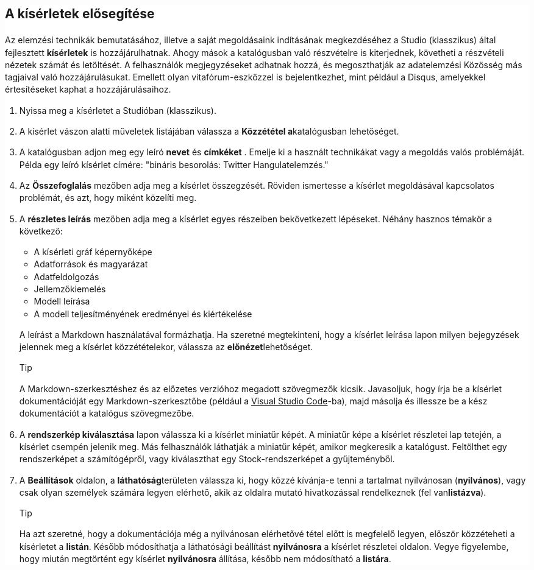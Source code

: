 ## <a name="contribute-experiments"></a>A kísérletek elősegítése

Az elemzési technikák bemutatásához, illetve a saját megoldásaink indításának megkezdéséhez a Studio (klasszikus) által fejlesztett **kísérletek** is hozzájárulhatnak.
Ahogy mások a katalógusban való részvételre is kiterjednek, követheti a részvételi nézetek számát és letöltését.
A felhasználók megjegyzéseket adhatnak hozzá, és megoszthatják az adatelemzési Közösség más tagjaival való hozzájárulásukat.
Emellett olyan vitafórum-eszközzel is bejelentkezhet, mint például a Disqus, amelyekkel értesítéseket kaphat a hozzájárulásaihoz.

1. Nyissa meg a kísérletet a Studióban (klasszikus).

1. A kísérlet vászon alatti műveletek listájában válassza a **Közzététel a**katalógusban lehetőséget.

1. A katalógusban adjon meg egy leíró **nevet** és **címkéket** . Emelje ki a használt technikákat vagy a megoldás valós problémáját. Példa egy leíró kísérlet címére: "bináris besorolás: Twitter Hangulatelemzés."

1. Az **Összefoglalás** mezőben adja meg a kísérlet összegzését. Röviden ismertesse a kísérlet megoldásával kapcsolatos problémát, és azt, hogy miként közelíti meg.

1. A **részletes leírás** mezőben adja meg a kísérlet egyes részeiben bekövetkezett lépéseket. Néhány hasznos témakör a következő:
   * A kísérleti gráf képernyőképe
   * Adatforrások és magyarázat
   * Adatfeldolgozás
   * Jellemzőkiemelés
   * Modell leírása
   * A modell teljesítményének eredményei és kiértékelése

   A leírást a Markdown használatával formázhatja. Ha szeretné megtekinteni, hogy a kísérlet leírása lapon milyen bejegyzések jelennek meg a kísérlet közzétételekor, válassza az **előnézet**lehetőséget.

   > [!TIP]
   > A Markdown-szerkesztéshez és az előzetes verzióhoz megadott szövegmezők kicsik. Javasoljuk, hogy írja be a kísérlet dokumentációját egy Markdown-szerkesztőbe (például a [Visual Studio Code](https://aka.ms/vscode)-ba), majd másolja és illessze be a kész dokumentációt a katalógus szövegmezőbe.

1. A **rendszerkép kiválasztása** lapon válassza ki a kísérlet miniatűr képét. A miniatűr képe a kísérlet részletei lap tetején, a kísérlet csempén jelenik meg. Más felhasználók láthatják a miniatűr képét, amikor megkeresik a katalógust. Feltölthet egy rendszerképet a számítógépről, vagy kiválaszthat egy Stock-rendszerképet a gyűjteményből.

1. A **Beállítások** oldalon, a **láthatóság**területen válassza ki, hogy közzé kívánja-e tenni a tartalmat nyilvánosan (**nyilvános**), vagy csak olyan személyek számára legyen elérhető, akik az oldalra mutató hivatkozással rendelkeznek (fel van**listázva**).

   > [!TIP]
   > Ha azt szeretné, hogy a dokumentációja még a nyilvánosan elérhetővé tétel előtt is megfelelő legyen, először közzéteheti a kísérletet a **listán**. Később módosíthatja a láthatósági beállítást **nyilvánosra** a kísérlet részletei oldalon. Vegye figyelembe, hogy miután megtörtént egy kísérlet **nyilvánosra** állítása, később nem módosítható a **listára**.
